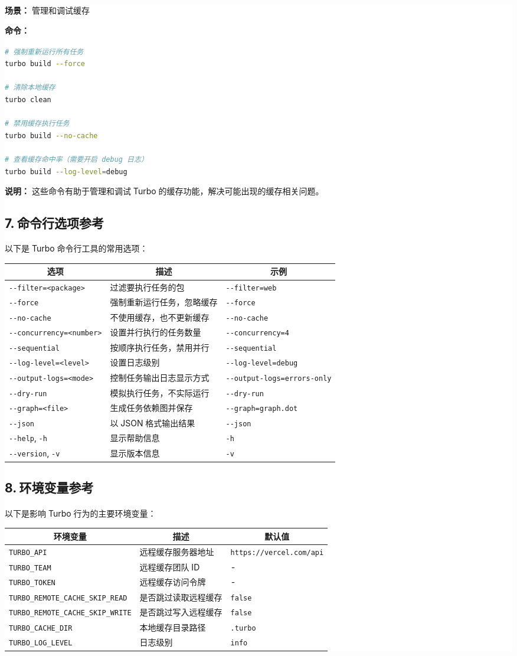 **场景：** 管理和调试缓存

**命令：**

```bash
# 强制重新运行所有任务
turbo build --force

# 清除本地缓存
turbo clean

# 禁用缓存执行任务
turbo build --no-cache

# 查看缓存命中率（需要开启 debug 日志）
turbo build --log-level=debug
```

**说明：** 这些命令有助于管理和调试 Turbo 的缓存功能，解决可能出现的缓存相关问题。

## 7. 命令行选项参考

以下是 Turbo 命令行工具的常用选项：

| 选项 | 描述 | 示例 |
|------|------|------|
| `--filter=<package>` | 过滤要执行任务的包 | `--filter=web` |
| `--force` | 强制重新运行任务，忽略缓存 | `--force` |
| `--no-cache` | 不使用缓存，也不更新缓存 | `--no-cache` |
| `--concurrency=<number>` | 设置并行执行的任务数量 | `--concurrency=4` |
| `--sequential` | 按顺序执行任务，禁用并行 | `--sequential` |
| `--log-level=<level>` | 设置日志级别 | `--log-level=debug` |
| `--output-logs=<mode>` | 控制任务输出日志显示方式 | `--output-logs=errors-only` |
| `--dry-run` | 模拟执行任务，不实际运行 | `--dry-run` |
| `--graph=<file>` | 生成任务依赖图并保存 | `--graph=graph.dot` |
| `--json` | 以 JSON 格式输出结果 | `--json` |
| `--help`, `-h` | 显示帮助信息 | `-h` |
| `--version`, `-v` | 显示版本信息 | `-v` |

## 8. 环境变量参考

以下是影响 Turbo 行为的主要环境变量：

| 环境变量 | 描述 | 默认值 |
|---------|------|-------|
| `TURBO_API` | 远程缓存服务器地址 | `https://vercel.com/api` |
| `TURBO_TEAM` | 远程缓存团队 ID | - |
| `TURBO_TOKEN` | 远程缓存访问令牌 | - |
| `TURBO_REMOTE_CACHE_SKIP_READ` | 是否跳过读取远程缓存 | `false` |
| `TURBO_REMOTE_CACHE_SKIP_WRITE` | 是否跳过写入远程缓存 | `false` |
| `TURBO_CACHE_DIR` | 本地缓存目录路径 | `.turbo` |
| `TURBO_LOG_LEVEL` | 日志级别 | `info` |